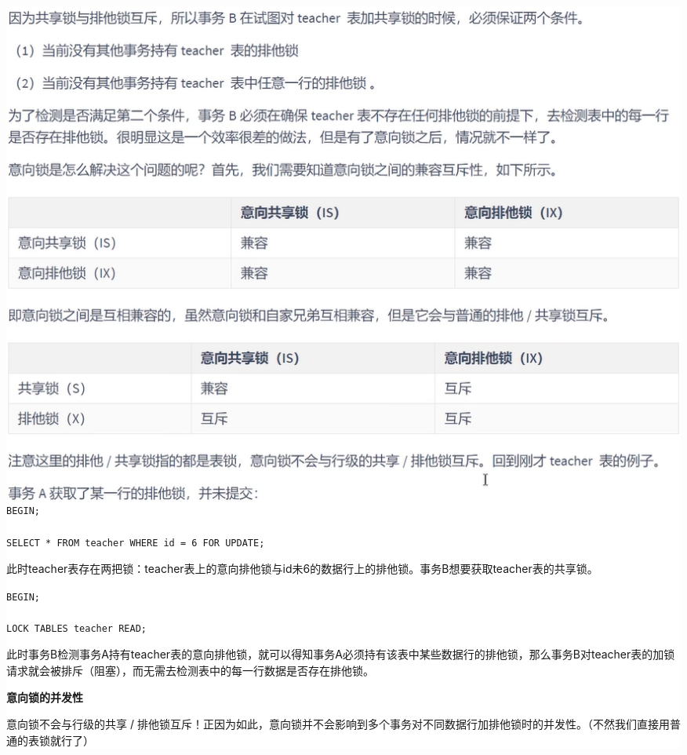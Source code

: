 <img src="MySql事务/image-20220712124209006.png" alt="image-20220712124209006" style="float:left;" />

```mysql
BEGIN;

SELECT * FROM teacher WHERE id = 6 FOR UPDATE;
```

此时teacher表存在两把锁：teacher表上的意向排他锁与id未6的数据行上的排他锁。事务B想要获取teacher表的共享锁。

```mysql
BEGIN;

LOCK TABLES teacher READ;
```

此时事务B检测事务A持有teacher表的意向排他锁，就可以得知事务A必须持有该表中某些数据行的排他锁，那么事务B对teacher表的加锁请求就会被排斥（阻塞），而无需去检测表中的每一行数据是否存在排他锁。

**意向锁的并发性**

意向锁不会与行级的共享 / 排他锁互斥！正因为如此，意向锁并不会影响到多个事务对不同数据行加排他锁时的并发性。（不然我们直接用普通的表锁就行了）
